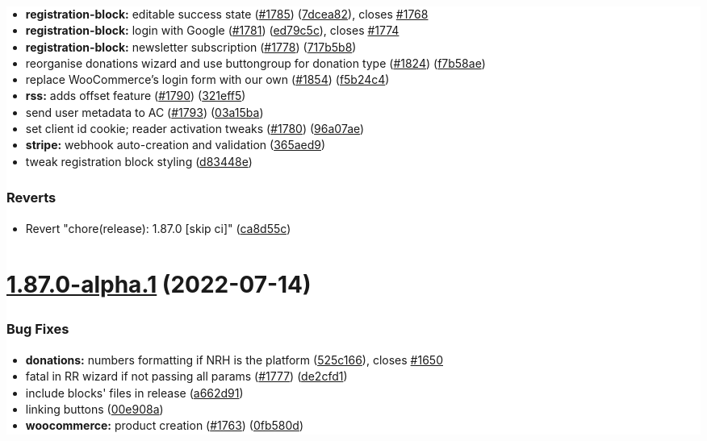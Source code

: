 * **registration-block:** editable success state ([#1785](https://github.com/Automattic/newspack-plugin/issues/1785)) ([7dcea82](https://github.com/Automattic/newspack-plugin/commit/7dcea826a788d3219943137da64eb61fb6f623da)), closes [#1768](https://github.com/Automattic/newspack-plugin/issues/1768)
* **registration-block:** login with Google ([#1781](https://github.com/Automattic/newspack-plugin/issues/1781)) ([ed79c5c](https://github.com/Automattic/newspack-plugin/commit/ed79c5ca275b4353146f3e2d1975a642ab02ca02)), closes [#1774](https://github.com/Automattic/newspack-plugin/issues/1774)
* **registration-block:** newsletter subscription ([#1778](https://github.com/Automattic/newspack-plugin/issues/1778)) ([717b5b8](https://github.com/Automattic/newspack-plugin/commit/717b5b8f20660efd27c2351d60830b288996b8b9))
* reorganise donations wizard and use buttongroup for donation type ([#1824](https://github.com/Automattic/newspack-plugin/issues/1824)) ([f7b58ae](https://github.com/Automattic/newspack-plugin/commit/f7b58ae0fbc28524031c533855aa7c4c8c558f8e))
* replace WooCommerce’s login form with our own ([#1854](https://github.com/Automattic/newspack-plugin/issues/1854)) ([f5b24c4](https://github.com/Automattic/newspack-plugin/commit/f5b24c4dfd216e188a22439434bb2c0f56cb9b88))
* **rss:** adds offset feature ([#1790](https://github.com/Automattic/newspack-plugin/issues/1790)) ([321eff5](https://github.com/Automattic/newspack-plugin/commit/321eff533b5140986c5a7fd52546319dfb8b2125))
* send user metadata to AC ([#1793](https://github.com/Automattic/newspack-plugin/issues/1793)) ([03a15ba](https://github.com/Automattic/newspack-plugin/commit/03a15ba8b8e435d70a72250ae27f68a6042eb54c))
* set client id cookie; reader activation tweaks ([#1780](https://github.com/Automattic/newspack-plugin/issues/1780)) ([96a07ae](https://github.com/Automattic/newspack-plugin/commit/96a07ae3873d23775da826606582bd1a84342515))
* **stripe:** webhook auto-creation and validation ([365aed9](https://github.com/Automattic/newspack-plugin/commit/365aed937ccc8f7b03efe99d0ff3097149a6b37b))
* tweak registration block styling ([d83448e](https://github.com/Automattic/newspack-plugin/commit/d83448e4f69dfbcdda639df5b474c90fed348037))


### Reverts

* Revert "chore(release): 1.87.0 [skip ci]" ([ca8d55c](https://github.com/Automattic/newspack-plugin/commit/ca8d55cc239d26538a231b770c82a9c98a8d4400))

# [1.87.0-alpha.1](https://github.com/Automattic/newspack-plugin/compare/v1.86.0...v1.87.0-alpha.1) (2022-07-14)


### Bug Fixes

* **donations:** numbers formatting if NRH is the platform ([525c166](https://github.com/Automattic/newspack-plugin/commit/525c16678e3aa14805c76f2657caacd15253e0b6)), closes [#1650](https://github.com/Automattic/newspack-plugin/issues/1650)
* fatal in RR wizard if not passing all params ([#1777](https://github.com/Automattic/newspack-plugin/issues/1777)) ([de2cfd1](https://github.com/Automattic/newspack-plugin/commit/de2cfd14ca5dd324b1fa64afd54ba3131118d2ce))
* include blocks' files in release ([a662d91](https://github.com/Automattic/newspack-plugin/commit/a662d91b472ae0fd1f83c46b79ff96a8d88d4466))
* linking buttons ([00e908a](https://github.com/Automattic/newspack-plugin/commit/00e908a005eac49daa24bd68edd89039941d35df))
* **woocommerce:** product creation ([#1763](https://github.com/Automattic/newspack-plugin/issues/1763)) ([0fb580d](https://github.com/Automattic/newspack-plugin/commit/0fb580d192c11eddc6651ef229bb83a880921e8c))
